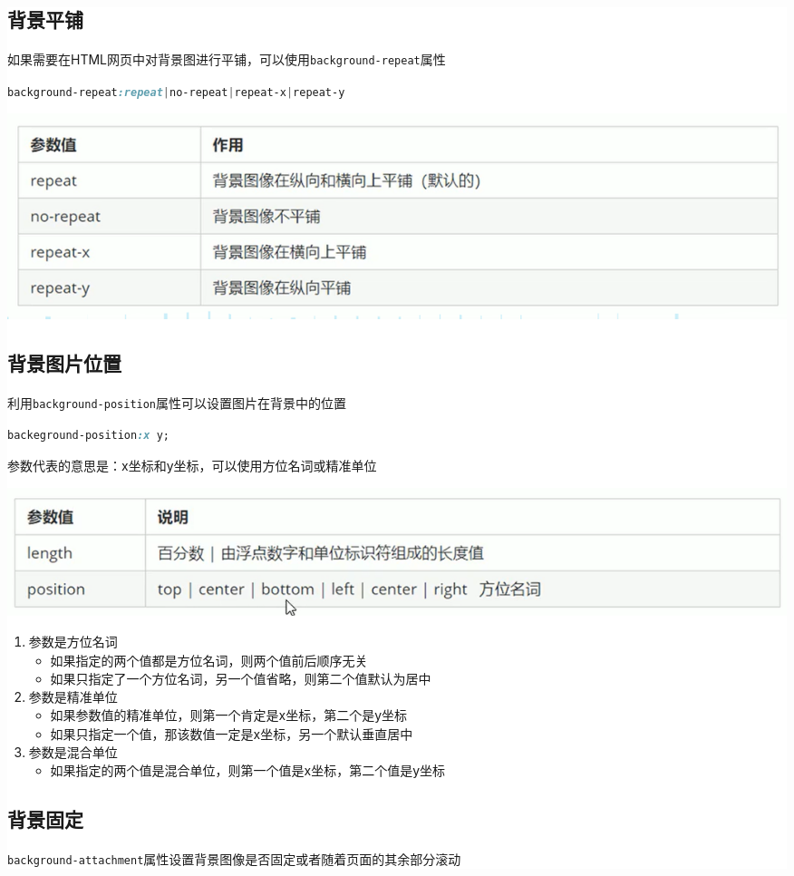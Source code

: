## 背景平铺

如果需要在HTML网页中对背景图进行平铺，可以使用`background-repeat`属性

```css
background-repeat:repeat|no-repeat|repeat-x|repeat-y
```

![image-20221117235024257](CSS.assets/image-20221117235024257.png)

## 背景图片位置

利用`background-position`属性可以设置图片在背景中的位置

```css
backeground-position:x y;
```

参数代表的意思是：x坐标和y坐标，可以使用方位名词或精准单位

![image-20221117235922484](CSS.assets/image-20221117235922484.png)

1. 参数是方位名词
    - 如果指定的两个值都是方位名词，则两个值前后顺序无关
    - 如果只指定了一个方位名词，另一个值省略，则第二个值默认为居中
2. 参数是精准单位
    - 如果参数值的精准单位，则第一个肯定是x坐标，第二个是y坐标
    - 如果只指定一个值，那该数值一定是x坐标，另一个默认垂直居中
3. 参数是混合单位
    - 如果指定的两个值是混合单位，则第一个值是x坐标，第二个值是y坐标

## 背景固定

`background-attachment`属性设置背景图像是否固定或者随着页面的其余部分滚动
